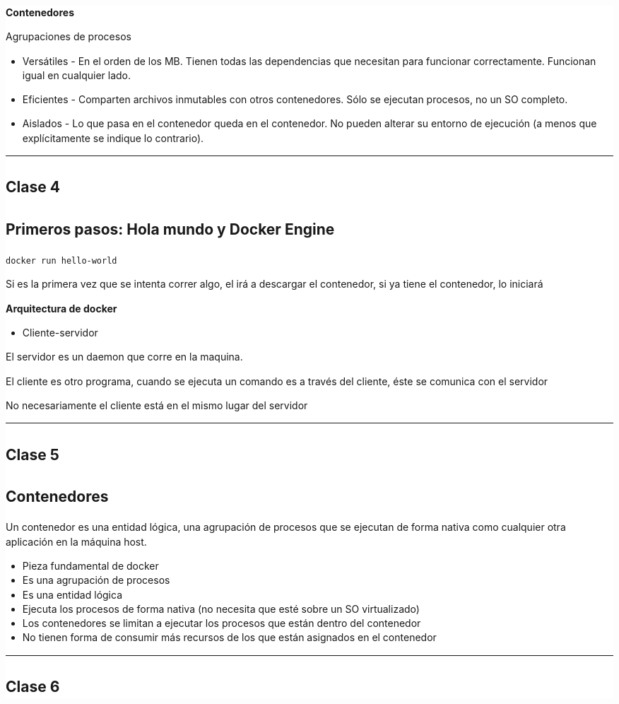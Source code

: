 **Contenedores**

Agrupaciones de procesos

* Versátiles - En el orden de los MB. Tienen todas las dependencias que necesitan para funcionar correctamente. Funcionan igual en cualquier lado.

* Eficientes - Comparten archivos inmutables con otros contenedores. Sólo se ejecutan procesos, no un SO completo.

* Aislados - Lo que pasa en el contenedor queda en el contenedor. No pueden alterar su entorno de ejecución (a menos que explícitamente se indique lo contrario).

----------------------------------

## Clase 4

## Primeros pasos: Hola mundo y Docker Engine

`docker run hello-world`

Si es la primera vez que se intenta correr algo, el irá a descargar el contenedor, si ya tiene el contenedor, lo iniciará 

**Arquitectura de docker**

- Cliente-servidor

El servidor es un daemon que corre en la maquina.

El cliente es otro programa, cuando se ejecuta un comando es a través del cliente, éste se 
comunica con el servidor

No necesariamente el cliente está en el mismo lugar del servidor

----------------------------------

## Clase 5

## Contenedores

Un contenedor es una entidad lógica, una agrupación de procesos que se ejecutan de forma nativa como cualquier otra aplicación en la máquina host.

- Pieza fundamental de docker
- Es una agrupación de procesos
- Es una entidad lógica
- Ejecuta los procesos de forma nativa (no necesita que esté sobre un SO virtualizado)
- Los contenedores se limitan a ejecutar los procesos que están dentro del contenedor
- No tienen forma de consumir más recursos de los que están asignados en el contenedor

----------------------------------

## Clase 6
